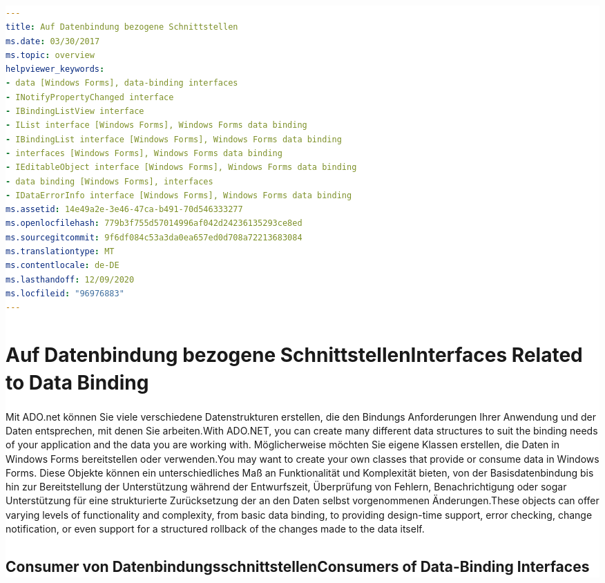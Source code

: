```yaml
---
title: Auf Datenbindung bezogene Schnittstellen
ms.date: 03/30/2017
ms.topic: overview
helpviewer_keywords:
- data [Windows Forms], data-binding interfaces
- INotifyPropertyChanged interface
- IBindingListView interface
- IList interface [Windows Forms], Windows Forms data binding
- IBindingList interface [Windows Forms], Windows Forms data binding
- interfaces [Windows Forms], Windows Forms data binding
- IEditableObject interface [Windows Forms], Windows Forms data binding
- data binding [Windows Forms], interfaces
- IDataErrorInfo interface [Windows Forms], Windows Forms data binding
ms.assetid: 14e49a2e-3e46-47ca-b491-70d546333277
ms.openlocfilehash: 779b3f755d57014996af042d24236135293ce8ed
ms.sourcegitcommit: 9f6df084c53a3da0ea657ed0d708a72213683084
ms.translationtype: MT
ms.contentlocale: de-DE
ms.lasthandoff: 12/09/2020
ms.locfileid: "96976883"
---
```

# <a name="interfaces-related-to-data-binding"></a><span data-ttu-id="0b6e7-102">Auf Datenbindung bezogene Schnittstellen</span><span class="sxs-lookup"><span data-stu-id="0b6e7-102">Interfaces Related to Data Binding</span></span>

<span data-ttu-id="0b6e7-103">Mit ADO.net können Sie viele verschiedene Datenstrukturen erstellen, die den Bindungs Anforderungen Ihrer Anwendung und der Daten entsprechen, mit denen Sie arbeiten.</span><span class="sxs-lookup"><span data-stu-id="0b6e7-103">With ADO.NET, you can create many different data structures to suit the binding needs of your application and the data you are working with.</span></span> <span data-ttu-id="0b6e7-104">Möglicherweise möchten Sie eigene Klassen erstellen, die Daten in Windows Forms bereitstellen oder verwenden.</span><span class="sxs-lookup"><span data-stu-id="0b6e7-104">You may want to create your own classes that provide or consume data in Windows Forms.</span></span> <span data-ttu-id="0b6e7-105">Diese Objekte können ein unterschiedliches Maß an Funktionalität und Komplexität bieten, von der Basisdatenbindung bis hin zur Bereitstellung der Unterstützung während der Entwurfszeit, Überprüfung von Fehlern, Benachrichtigung oder sogar Unterstützung für eine strukturierte Zurücksetzung der an den Daten selbst vorgenommenen Änderungen.</span><span class="sxs-lookup"><span data-stu-id="0b6e7-105">These objects can offer varying levels of functionality and complexity, from basic data binding, to providing design-time support, error checking, change notification, or even support for a structured rollback of the changes made to the data itself.</span></span>

## <a name="consumers-of-data-binding-interfaces"></a><span data-ttu-id="0b6e7-106">Consumer von Datenbindungsschnittstellen</span><span class="sxs-lookup"><span data-stu-id="0b6e7-106">Consumers of Data-Binding Interfaces</span></span>
